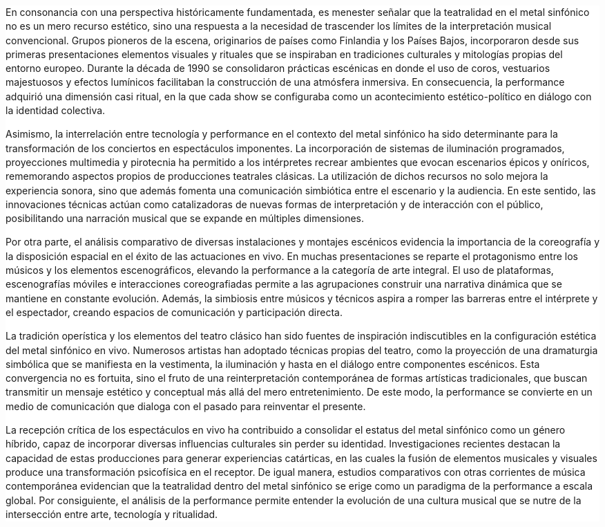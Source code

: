 En consonancia con una perspectiva históricamente fundamentada, es menester señalar que la
teatralidad en el metal sinfónico no es un mero recurso estético, sino una respuesta a la necesidad
de trascender los límites de la interpretación musical convencional. Grupos pioneros de la escena,
originarios de países como Finlandia y los Países Bajos, incorporaron desde sus primeras
presentaciones elementos visuales y rituales que se inspiraban en tradiciones culturales y
mitologías propias del entorno europeo. Durante la década de 1990 se consolidaron prácticas
escénicas en donde el uso de coros, vestuarios majestuosos y efectos lumínicos facilitaban la
construcción de una atmósfera inmersiva. En consecuencia, la performance adquirió una dimensión casi
ritual, en la que cada show se configuraba como un acontecimiento estético-político en diálogo con
la identidad colectiva.

Asimismo, la interrelación entre tecnología y performance en el contexto del metal sinfónico ha sido
determinante para la transformación de los conciertos en espectáculos imponentes. La incorporación
de sistemas de iluminación programados, proyecciones multimedia y pirotecnia ha permitido a los
intérpretes recrear ambientes que evocan escenarios épicos y oníricos, rememorando aspectos propios
de producciones teatrales clásicas. La utilización de dichos recursos no solo mejora la experiencia
sonora, sino que además fomenta una comunicación simbiótica entre el escenario y la audiencia. En
este sentido, las innovaciones técnicas actúan como catalizadoras de nuevas formas de interpretación
y de interacción con el público, posibilitando una narración musical que se expande en múltiples
dimensiones.

Por otra parte, el análisis comparativo de diversas instalaciones y montajes escénicos evidencia la
importancia de la coreografía y la disposición espacial en el éxito de las actuaciones en vivo. En
muchas presentaciones se reparte el protagonismo entre los músicos y los elementos escenográficos,
elevando la performance a la categoría de arte integral. El uso de plataformas, escenografías
móviles e interacciones coreografiadas permite a las agrupaciones construir una narrativa dinámica
que se mantiene en constante evolución. Además, la simbiosis entre músicos y técnicos aspira a
romper las barreras entre el intérprete y el espectador, creando espacios de comunicación y
participación directa.

La tradición operística y los elementos del teatro clásico han sido fuentes de inspiración
indiscutibles en la configuración estética del metal sinfónico en vivo. Numerosos artistas han
adoptado técnicas propias del teatro, como la proyección de una dramaturgia simbólica que se
manifiesta en la vestimenta, la iluminación y hasta en el diálogo entre componentes escénicos. Esta
convergencia no es fortuita, sino el fruto de una reinterpretación contemporánea de formas
artísticas tradicionales, que buscan transmitir un mensaje estético y conceptual más allá del mero
entretenimiento. De este modo, la performance se convierte en un medio de comunicación que dialoga
con el pasado para reinventar el presente.

La recepción crítica de los espectáculos en vivo ha contribuido a consolidar el estatus del metal
sinfónico como un género híbrido, capaz de incorporar diversas influencias culturales sin perder su
identidad. Investigaciones recientes destacan la capacidad de estas producciones para generar
experiencias catárticas, en las cuales la fusión de elementos musicales y visuales produce una
transformación psicofísica en el receptor. De igual manera, estudios comparativos con otras
corrientes de música contemporánea evidencian que la teatralidad dentro del metal sinfónico se erige
como un paradigma de la performance a escala global. Por consiguiente, el análisis de la performance
permite entender la evolución de una cultura musical que se nutre de la intersección entre arte,
tecnología y ritualidad.
